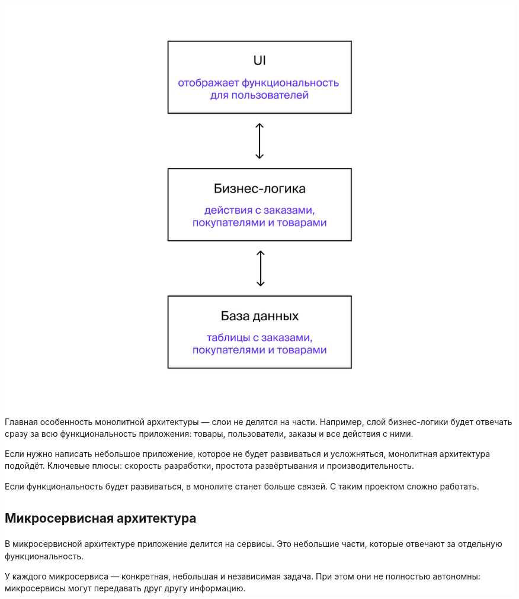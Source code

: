 ![S4_02_2.png](img/S4_02_2.png)

Главная особенность монолитной архитектуры — слои не делятся на части. Например, слой бизнес-логики будет отвечать сразу за всю функциональность приложения:
товары, пользователи, заказы и все действия с ними.

Если нужно написать небольшое приложение, которое не будет развиваться и усложняться, монолитная архитектура подойдёт. Ключевые плюсы: скорость разработки,
простота развёртывания и производительность.

Если функциональность будет развиваться, в монолите станет больше связей. С таким проектом сложно работать.

## Микросервисная архитектура

В микросервисной архитектуре приложение делится на сервисы. Это небольшие части, которые отвечают за отдельную функциональность.

У каждого микросервиса — конкретная, небольшая и независимая задача. При этом они не полностью автономны: микросервисы могут передавать друг другу информацию.
